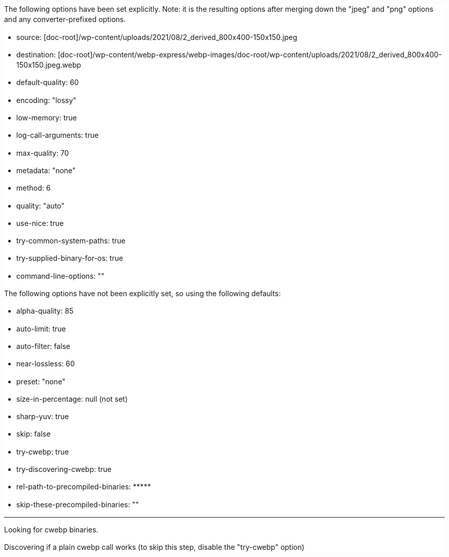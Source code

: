 The following options have been set explicitly. Note: it is the resulting options after merging down the "jpeg" and "png" options and any converter-prefixed options.

- source: [doc-root]/wp-content/uploads/2021/08/2_derived_800x400-150x150.jpeg

- destination: [doc-root]/wp-content/webp-express/webp-images/doc-root/wp-content/uploads/2021/08/2_derived_800x400-150x150.jpeg.webp

- default-quality: 60

- encoding: "lossy"

- low-memory: true

- log-call-arguments: true

- max-quality: 70

- metadata: "none"

- method: 6

- quality: "auto"

- use-nice: true

- try-common-system-paths: true

- try-supplied-binary-for-os: true

- command-line-options: ""


The following options have not been explicitly set, so using the following defaults:

- alpha-quality: 85

- auto-limit: true

- auto-filter: false

- near-lossless: 60

- preset: "none"

- size-in-percentage: null (not set)

- sharp-yuv: true

- skip: false

- try-cwebp: true

- try-discovering-cwebp: true

- rel-path-to-precompiled-binaries: *****

- skip-these-precompiled-binaries: ""

------------


Looking for cwebp binaries.

Discovering if a plain cwebp call works (to skip this step, disable the "try-cwebp" option)
